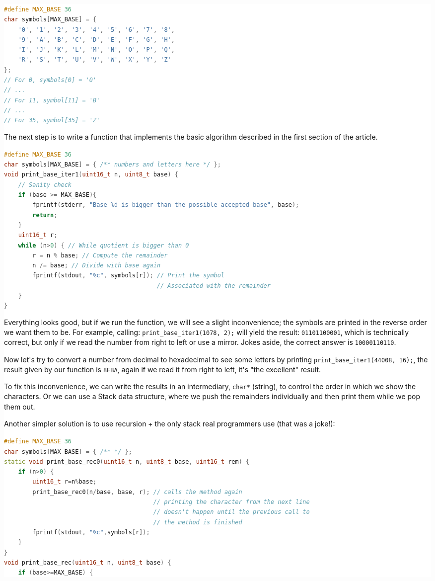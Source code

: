 ```cpp
#define MAX_BASE 36
char symbols[MAX_BASE] = {
    '0', '1', '2', '3', '4', '5', '6', '7', '8',
    '9', 'A', 'B', 'C', 'D', 'E', 'F', 'G', 'H',
    'I', 'J', 'K', 'L', 'M', 'N', 'O', 'P', 'Q',
    'R', 'S', 'T', 'U', 'V', 'W', 'X', 'Y', 'Z'
};
// For 0, symbols[0] = '0'
// ...
// For 11, symbol[11] = 'B'
// ...
// For 35, symbol[35] = 'Z'
```

The next step is to write a function that implements the basic algorithm described in the first section of the article.

```cpp
#define MAX_BASE 36
char symbols[MAX_BASE] = { /** numbers and letters here */ };
void print_base_iter1(uint16_t n, uint8_t base) {
    // Sanity check
    if (base >= MAX_BASE){
        fprintf(stderr, "Base %d is bigger than the possible accepted base", base);
        return;
    }
    uint16_t r;
    while (n>0) { // While quotient is bigger than 0
        r = n % base; // Compute the remainder
        n /= base; // Divide with base again
        fprintf(stdout, "%c", symbols[r]); // Print the symbol
                                           // Associated with the remainder
    }
}
```

Everything looks good, but if we run the function, we will see a slight inconvenience; the symbols are printed in the reverse order we want them to be. For example, calling: `print_base_iter1(1078, 2);` will yield the result: `01101100001`, which is technically correct, but only if we read the number from right to left or use a mirror. Jokes aside, the correct answer is `10000110110`.

Now let's try to convert a number from decimal to hexadecimal to see some letters by printing `print_base_iter1(44008, 16);`, the result given by our function is `8EBA`, again if we read it from right to left, it's "the excellent" result.

To fix this inconvenience, we can write the results in an intermediary, `char*` (string), to control the order in which we show the characters. Or we can use a Stack data structure, where we push the remainders individually and then print them while we pop them out.

Another simpler solution is to use recursion + the only stack real programmers use (that was a joke!):

```cpp
#define MAX_BASE 36
char symbols[MAX_BASE] = { /** */ };
static void print_base_rec0(uint16_t n, uint8_t base, uint16_t rem) {
    if (n>0) {
        uint16_t r=n%base;
        print_base_rec0(n/base, base, r); // calls the method again
                                          // printing the character from the next line
                                          // doesn't happen until the previous call to 
                                          // the method is finished
        fprintf(stdout, "%c",symbols[r]);
    }
}
void print_base_rec(uint16_t n, uint8_t base) {
    if (base>=MAX_BASE) {
```